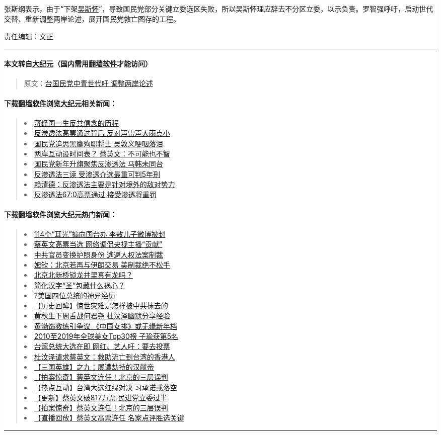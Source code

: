<p>张斯纲表示，由于“下架<a href="https://github.com/qgedzr297/djy/blob/master/gb/tag/%E5%90%B4%E6%96%AF%E6%80%80.md">吴斯怀</a>”，导致国民党部分关键立委选区失败，所以吴斯怀理应辞去不分区立委，以示负责。罗智强呼吁，启动世代交替、重新调整两岸论述，展开国民党救亡图存的工程。</p>
<p>责任编辑：文正</p>

<hr>

#### 本文转自<a href="http://www.epochtimes.com">大纪元</a>（国内需用<a href="https://git.io/JesJV">翻墙软件</a>才能访问）
> 原文：<a href="http://www.epochtimes.com/gb/20/1/13/n11790484.htm">台国民党中青世代吁 调整两岸论述</a>


#### 下载<a href="https://git.io/JesJV">翻墙软件</a>浏览<a href="http://www.epochtimes.com">大纪元</a>相关新闻：
> <li><a href="http://www.epochtimes.com/gb/20/1/1/n11760693.htm">蒋经国一生反共信念的历程</a></li>
> <li><a href="http://www.epochtimes.com/gb/20/1/3/n11766058.htm">反渗透法高票通过背后 反对声雷声大雨点小</a></li>
> <li><a href="http://www.epochtimes.com/gb/20/1/3/n11765760.htm">国民党追思黑鹰殉职将士 吴敦义哽咽落泪</a></li>
> <li><a href="http://www.epochtimes.com/gb/20/1/1/n11760719.htm">两岸互动设时间表？ 蔡英文：不可能也不智</a></li>
> <li><a href="http://www.epochtimes.com/gb/20/1/1/n11759572.htm">国民党新年升旗聚焦反渗透法 马韩未同台</a></li>
> <li><a href="http://www.epochtimes.com/gb/19/12/31/n11757804.htm">反渗透法三读 受渗透介选最重可判5年刑</a></li>
> <li><a href="http://www.epochtimes.com/gb/19/12/31/n11757692.htm">赖清德：反渗透法主要是针对境外的敌对势力</a></li>
> <li><a href="http://www.epochtimes.com/gb/19/12/31/n11757297.htm">反渗透法67:0高票通过 接受渗透将重罚</a></li>

#### 下载<a href="https://git.io/JesJV">翻墙软件</a>浏览<a href="http://www.epochtimes.com">大纪元</a>热门新闻：
> <li><a href="http://www.epochtimes.com/gb/20/1/12/n11788275.htm">114个“耳光”搧向国台办 李敖儿子微博被封</a></li>
> <li><a href="http://www.epochtimes.com/gb/20/1/12/n11788008.htm">蔡英文高票当选 网络调侃央视主播“贡献”</a></li>
> <li><a href="http://www.epochtimes.com/gb/20/1/12/n11788541.htm">中共官员变换护照身份 逃避人权法案制裁</a></li>
> <li><a href="http://www.epochtimes.com/gb/20/1/12/n11788435.htm">姆钦：北京若再与伊朗交易 美制裁绝不松手</a></li>
> <li><a href="http://www.epochtimes.com/gb/19/12/25/n11745420.htm">北京北新桥锁龙井里真有龙吗？</a></li>
> <li><a href="http://www.epochtimes.com/gb/20/1/8/n11776359.htm">简化汉字“圣”包藏什么祸心？</a></li>
> <li><a href="http://www.epochtimes.com/gb/20/1/3/n11765864.htm">?美国四位总统的神异经历</a></li>
> <li><a href="http://www.epochtimes.com/gb/20/1/6/n11772993.htm">【历史回眸】惊世灾难是怎样被中共抹去的</a></li>
> <li><a href="http://www.epochtimes.com/gb/20/1/10/n11783413.htm">黄秋生下周舌战何君尧 杜汶泽幽默分享经验</a></li>
> <li><a href="http://www.epochtimes.com/gb/20/1/10/n11782930.htm">黄渤饰教练引争议 《中国女排》或无缘新年档</a></li>
> <li><a href="http://www.epochtimes.com/gb/20/1/11/n11784585.htm">2010至2019年全球美女Top30榜 子瑜获第5名</a></li>
> <li><a href="http://www.epochtimes.com/gb/20/1/10/n11782420.htm">台湾总统大选在即 网红、艺人吁：要去投票</a></li>
> <li><a href="http://www.epochtimes.com/gb/20/1/12/n11788333.htm">杜汶泽请求蔡英文：救助流亡到台湾的香港人</a></li>
> <li><a href="http://www.epochtimes.com/gb/19/12/17/n11728419.htm">【三国英雄】之九：屡遭劫持的汉献帝</a></li>
> <li><a href="http://www.epochtimes.com/gb/20/1/11/n11786063.htm">【拍案惊奇】蔡英文连任！北京的三层误判</a></li>
> <li><a href="http://www.epochtimes.com/gb/20/1/11/n11786193.htm">【热点互动】台湾大选红绿对决 习承诺或落空</a></li>
> <li><a href="http://www.epochtimes.com/gb/20/1/11/n11783658.htm">【更新】蔡英文破817万票 民进党立委过半</a></li>
> <li><a href="http://www.epochtimes.com/gb/20/1/11/n11786063.htm">【拍案惊奇】蔡英文连任！北京的三层误判</a></li>
> <li><a href="http://www.epochtimes.com/gb/20/1/6/n11772884.htm">【直播回放】蔡英文高票连任 名家点评胜选关键</a></li>
<hr>
